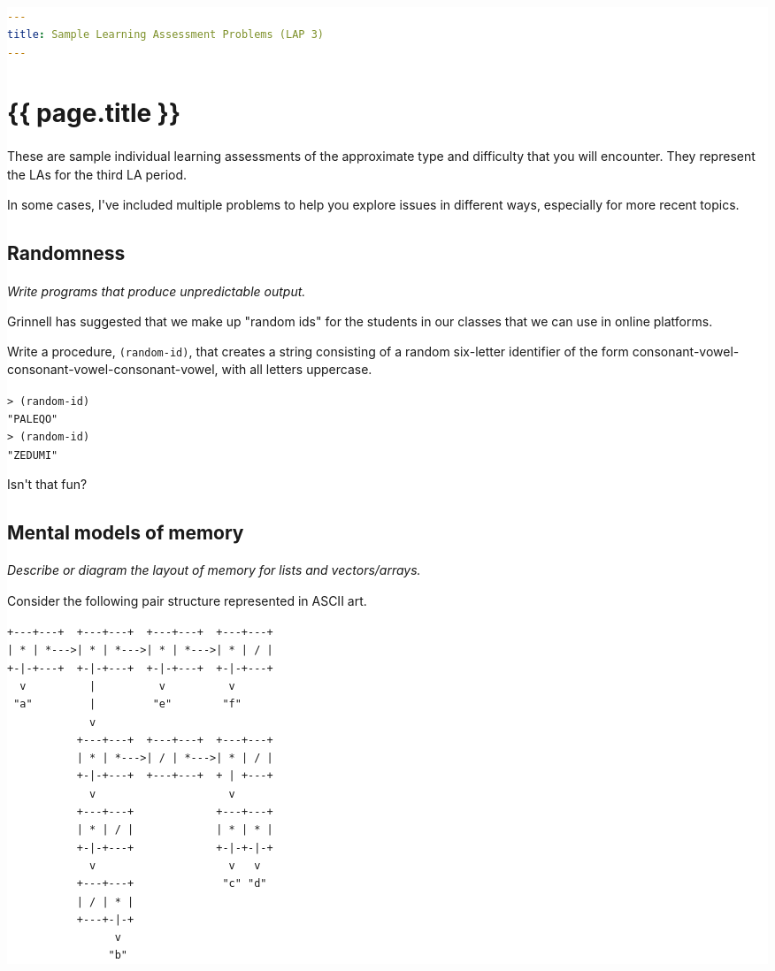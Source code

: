 ```yaml
---
title: Sample Learning Assessment Problems (LAP 3)
---
```

# {{ page.title }}

These are sample individual learning assessments of the approximate type 
and difficulty that you will encounter.
They represent the LAs for the third LA period.

In some cases, I've included multiple problems to help you explore issues in different ways, especially for more recent topics.

## Randomness

_Write programs that produce unpredictable output._

Grinnell has suggested that we make up "random ids" for the students in our classes that we can use in online platforms.

Write a procedure, `(random-id)`, that creates a string consisting of a random six-letter identifier of the form consonant-vowel-consonant-vowel-consonant-vowel, with all letters uppercase.

```
> (random-id)
"PALEQO"
> (random-id)
"ZEDUMI"
```

Isn't that fun?

## Mental models of memory

_Describe or diagram the layout of memory for lists and vectors/arrays._

Consider the following pair structure represented in ASCII art.

```
+---+---+  +---+---+  +---+---+  +---+---+
| * | *--->| * | *--->| * | *--->| * | / |
+-|-+---+  +-|-+---+  +-|-+---+  +-|-+---+
  v          |          v          v
 "a"         |         "e"        "f"
             v
           +---+---+  +---+---+  +---+---+
           | * | *--->| / | *--->| * | / |
           +-|-+---+  +---+---+  + | +---+
             v                     v
           +---+---+             +---+---+
           | * | / |             | * | * |
           +-|-+---+             +-|-+-|-+
             v                     v   v
           +---+---+              "c" "d"
           | / | * |
           +---+-|-+
                 v
                "b"
```
